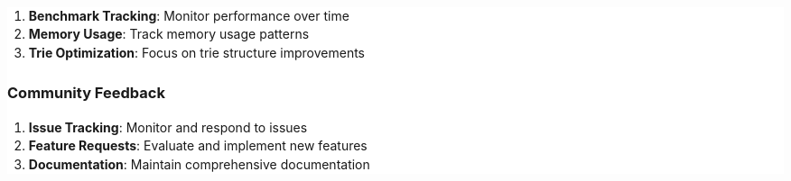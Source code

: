 1. **Benchmark Tracking**: Monitor performance over time
2. **Memory Usage**: Track memory usage patterns
3. **Trie Optimization**: Focus on trie structure improvements

### Community Feedback

1. **Issue Tracking**: Monitor and respond to issues
2. **Feature Requests**: Evaluate and implement new features
3. **Documentation**: Maintain comprehensive documentation
